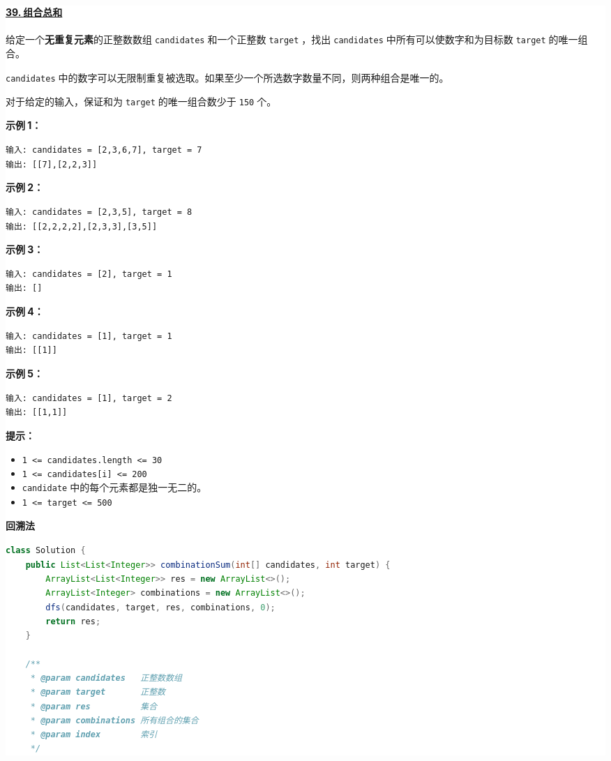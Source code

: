 ```java
```

#### [39. 组合总和](https://leetcode-cn.com/problems/combination-sum/)

给定一个**无重复元素**的正整数数组 `candidates` 和一个正整数 `target` ，找出 `candidates` 中所有可以使数字和为目标数 `target` 的唯一组合。

`candidates` 中的数字可以无限制重复被选取。如果至少一个所选数字数量不同，则两种组合是唯一的。 

对于给定的输入，保证和为 `target` 的唯一组合数少于 `150` 个。

 

**示例 1：**

```
输入: candidates = [2,3,6,7], target = 7
输出: [[7],[2,2,3]]
```

**示例 2：**

```
输入: candidates = [2,3,5], target = 8
输出: [[2,2,2,2],[2,3,3],[3,5]]
```

**示例 3：**

```
输入: candidates = [2], target = 1
输出: []
```

**示例 4：**

```
输入: candidates = [1], target = 1
输出: [[1]]
```

**示例 5：**

```
输入: candidates = [1], target = 2
输出: [[1,1]]
```

 

**提示：**

- `1 <= candidates.length <= 30`
- `1 <= candidates[i] <= 200`
- `candidate` 中的每个元素都是独一无二的。
- `1 <= target <= 500`

**回溯法**

```java
class Solution {
    public List<List<Integer>> combinationSum(int[] candidates, int target) {
        ArrayList<List<Integer>> res = new ArrayList<>();
        ArrayList<Integer> combinations = new ArrayList<>();
        dfs(candidates, target, res, combinations, 0);
        return res;
    }

    /**
     * @param candidates   正整数数组
     * @param target       正整数
     * @param res          集合
     * @param combinations 所有组合的集合
     * @param index        索引
     */
```
